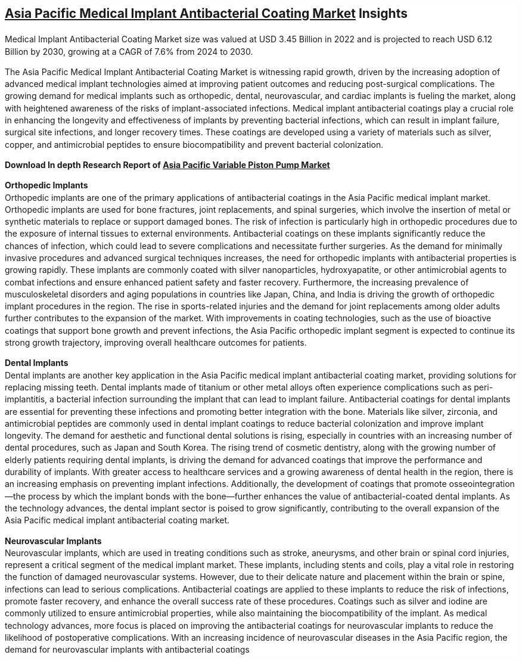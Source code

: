 <h2><a href="https://www.verifiedmarketreports.com/download-sample/?rid=432264&amp;utm_source=Github-Feb&amp;utm_medium=219" target="_blank">Asia Pacific Medical Implant Antibacterial Coating Market</a> Insights</h2><p>Medical Implant Antibacterial Coating Market size was valued at USD 3.45 Billion in 2022 and is projected to reach USD 6.12 Billion by 2030, growing at a CAGR of 7.6% from 2024 to 2030.</p><p><p>The Asia Pacific Medical Implant Antibacterial Coating Market is witnessing rapid growth, driven by the increasing adoption of advanced medical implant technologies aimed at improving patient outcomes and reducing post-surgical complications. The growing demand for medical implants such as orthopedic, dental, neurovascular, and cardiac implants is fueling the market, along with heightened awareness of the risks of implant-associated infections. Medical implant antibacterial coatings play a crucial role in enhancing the longevity and effectiveness of implants by preventing bacterial infections, which can result in implant failure, surgical site infections, and longer recovery times. These coatings are developed using a variety of materials such as silver, copper, and antimicrobial peptides to ensure biocompatibility and prevent bacterial colonization. <p><strong>Download In depth Research Report of <a href="https://www.verifiedmarketreports.com/download-sample/?rid=236118&amp;utm_source=Pulse-Dec&amp;utm_medium=219" target="_blank">Asia Pacific Variable Piston Pump Market</a></strong></p></p> <p><strong>Orthopedic Implants</strong><br> Orthopedic implants are one of the primary applications of antibacterial coatings in the Asia Pacific medical implant market. Orthopedic implants are used for bone fractures, joint replacements, and spinal surgeries, which involve the insertion of metal or synthetic materials to replace or support damaged bones. The risk of infection is particularly high in orthopedic procedures due to the exposure of internal tissues to external environments. Antibacterial coatings on these implants significantly reduce the chances of infection, which could lead to severe complications and necessitate further surgeries. As the demand for minimally invasive procedures and advanced surgical techniques increases, the need for orthopedic implants with antibacterial properties is growing rapidly. These implants are commonly coated with silver nanoparticles, hydroxyapatite, or other antimicrobial agents to combat infections and ensure enhanced patient safety and faster recovery. Furthermore, the increasing prevalence of musculoskeletal disorders and aging populations in countries like Japan, China, and India is driving the growth of orthopedic implant procedures in the region. The rise in sports-related injuries and the demand for joint replacements among older adults further contributes to the expansion of the market. With improvements in coating technologies, such as the use of bioactive coatings that support bone growth and prevent infections, the Asia Pacific orthopedic implant segment is expected to continue its strong growth trajectory, improving overall healthcare outcomes for patients. <p><strong>Dental Implants</strong><br> Dental implants are another key application in the Asia Pacific medical implant antibacterial coating market, providing solutions for replacing missing teeth. Dental implants made of titanium or other metal alloys often experience complications such as peri-implantitis, a bacterial infection surrounding the implant that can lead to implant failure. Antibacterial coatings for dental implants are essential for preventing these infections and promoting better integration with the bone. Materials like silver, zirconia, and antimicrobial peptides are commonly used in dental implant coatings to reduce bacterial colonization and improve implant longevity. The demand for aesthetic and functional dental solutions is rising, especially in countries with an increasing number of dental procedures, such as Japan and South Korea. The rising trend of cosmetic dentistry, along with the growing number of elderly patients requiring dental implants, is driving the demand for advanced coatings that improve the performance and durability of implants. With greater access to healthcare services and a growing awareness of dental health in the region, there is an increasing emphasis on preventing implant infections. Additionally, the development of coatings that promote osseointegration—the process by which the implant bonds with the bone—further enhances the value of antibacterial-coated dental implants. As the technology advances, the dental implant sector is poised to grow significantly, contributing to the overall expansion of the Asia Pacific medical implant antibacterial coating market. <p><strong>Neurovascular Implants</strong><br> Neurovascular implants, which are used in treating conditions such as stroke, aneurysms, and other brain or spinal cord injuries, represent a critical segment of the medical implant market. These implants, including stents and coils, play a vital role in restoring the function of damaged neurovascular systems. However, due to their delicate nature and placement within the brain or spine, infections can lead to serious complications. Antibacterial coatings are applied to these implants to reduce the risk of infections, promote faster recovery, and enhance the overall success rate of these procedures. Coatings such as silver and iodine are commonly utilized to ensure antimicrobial properties, while also maintaining the biocompatibility of the implant. As medical technology advances, more focus is placed on improving the antibacterial coatings for neurovascular implants to reduce the likelihood of postoperative complications. With an increasing incidence of neurovascular diseases in the Asia Pacific region, the demand for neurovascular implants with antibacterial coatings
